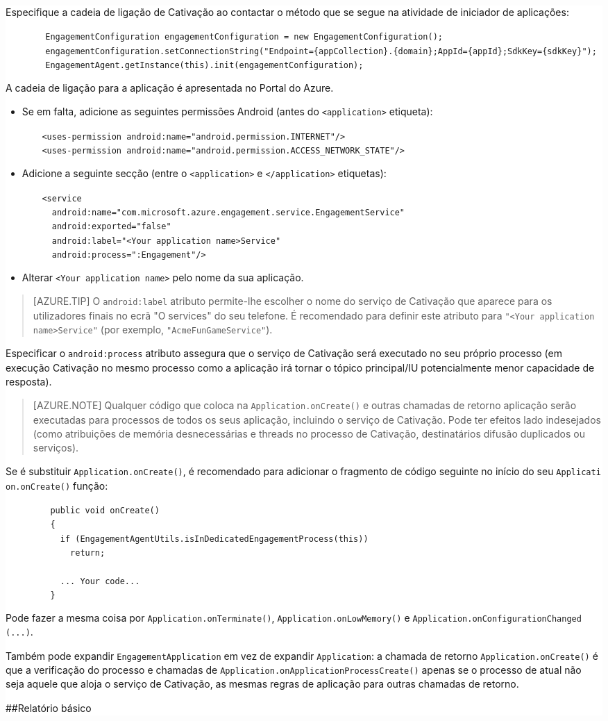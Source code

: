 Especifique a cadeia de ligação de Cativação ao contactar o método que se segue na atividade de iniciador de aplicações:

            EngagementConfiguration engagementConfiguration = new EngagementConfiguration();
            engagementConfiguration.setConnectionString("Endpoint={appCollection}.{domain};AppId={appId};SdkKey={sdkKey}");
            EngagementAgent.getInstance(this).init(engagementConfiguration);

A cadeia de ligação para a aplicação é apresentada no Portal do Azure.

-   Se em falta, adicione as seguintes permissões Android (antes do `<application>` etiqueta):

            <uses-permission android:name="android.permission.INTERNET"/>
            <uses-permission android:name="android.permission.ACCESS_NETWORK_STATE"/>

-   Adicione a seguinte secção (entre o `<application>` e `</application>` etiquetas):

            <service
              android:name="com.microsoft.azure.engagement.service.EngagementService"
              android:exported="false"
              android:label="<Your application name>Service"
              android:process=":Engagement"/>

-   Alterar `<Your application name>` pelo nome da sua aplicação.

> [AZURE.TIP] O `android:label` atributo permite-lhe escolher o nome do serviço de Cativação que aparece para os utilizadores finais no ecrã "O services" do seu telefone. É recomendado para definir este atributo para `"<Your application name>Service"` (por exemplo, `"AcmeFunGameService"`).

Especificar o `android:process` atributo assegura que o serviço de Cativação será executado no seu próprio processo (em execução Cativação no mesmo processo como a aplicação irá tornar o tópico principal/IU potencialmente menor capacidade de resposta).

> [AZURE.NOTE] Qualquer código que coloca na `Application.onCreate()` e outras chamadas de retorno aplicação serão executadas para processos de todos os seus aplicação, incluindo o serviço de Cativação. Pode ter efeitos lado indesejados (como atribuições de memória desnecessárias e threads no processo de Cativação, destinatários difusão duplicados ou serviços).

Se é substituir `Application.onCreate()`, é recomendado para adicionar o fragmento de código seguinte no início do seu `Application.onCreate()` função:

             public void onCreate()
             {
               if (EngagementAgentUtils.isInDedicatedEngagementProcess(this))
                 return;

               ... Your code...
             }

Pode fazer a mesma coisa por `Application.onTerminate()`, `Application.onLowMemory()` e `Application.onConfigurationChanged(...)`.

Também pode expandir `EngagementApplication` em vez de expandir `Application`: a chamada de retorno `Application.onCreate()` é que a verificação do processo e chamadas de `Application.onApplicationProcessCreate()` apenas se o processo de atual não seja aquele que aloja o serviço de Cativação, as mesmas regras de aplicação para outras chamadas de retorno.

##<a name="basic-reporting"></a>Relatório básico


[Device API]: http://go.microsoft.com/?linkid=9876094